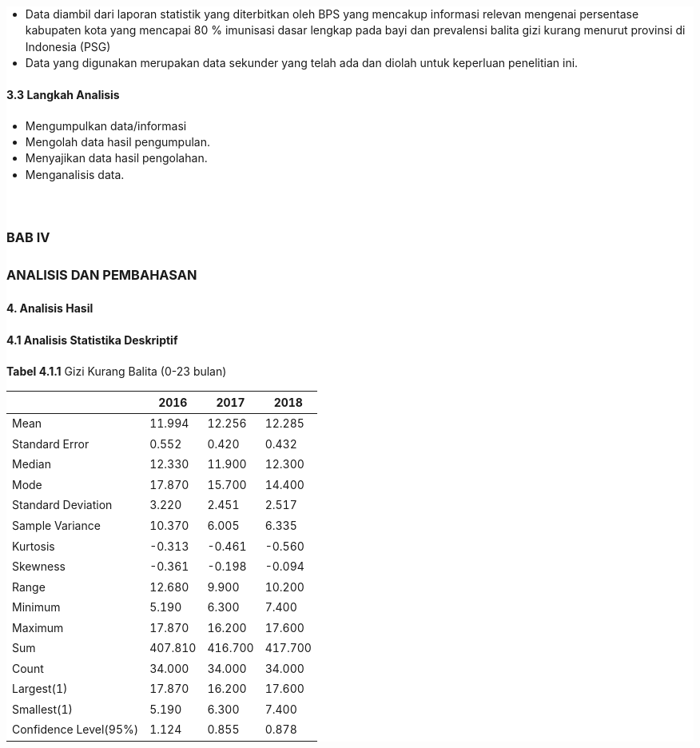- Data diambil dari laporan statistik yang diterbitkan oleh BPS yang mencakup informasi relevan mengenai persentase kabupaten kota yang mencapai 80 % imunisasi dasar lengkap pada bayi dan prevalensi balita gizi kurang menurut provinsi di Indonesia (PSG)	
- Data yang digunakan merupakan data sekunder yang telah ada dan diolah untuk keperluan penelitian ini.

#### 3.3 Langkah Analisis
- Mengumpulkan data/informasi
- Mengolah data hasil pengumpulan.
- Menyajikan data hasil pengolahan.
- Menganalisis data.

<div style="page-break-before:always">&nbsp;</div>

### BAB IV
### ANALISIS DAN PEMBAHASAN

#### 4. Analisis Hasil

#### 4.1 Analisis Statistika Deskriptif

**Tabel 4.1.1** Gizi Kurang Balita (0-23 bulan)

|                   | 2016     | 2017     | 2018     |
|-------------------|----------|----------|----------|
| Mean              | 11.994   | 12.256   | 12.285   |
| Standard Error    | 0.552    | 0.420    | 0.432    |
| Median            | 12.330   | 11.900   | 12.300   |
| Mode              | 17.870   | 15.700   | 14.400   |
| Standard Deviation| 3.220    | 2.451    | 2.517    |
| Sample Variance   | 10.370   | 6.005    | 6.335    |
| Kurtosis          | -0.313   | -0.461   | -0.560   |
| Skewness          | -0.361   | -0.198   | -0.094   |
| Range             | 12.680   | 9.900    | 10.200   |
| Minimum           | 5.190    | 6.300    | 7.400    |
| Maximum           | 17.870   | 16.200   | 17.600   |
| Sum               | 407.810  | 416.700  | 417.700  |
| Count             | 34.000   | 34.000   | 34.000   |
| Largest(1)        | 17.870   | 16.200   | 17.600   |
| Smallest(1)       | 5.190    | 6.300    | 7.400    |
| Confidence Level(95%) | 1.124 | 0.855    | 0.878   |
